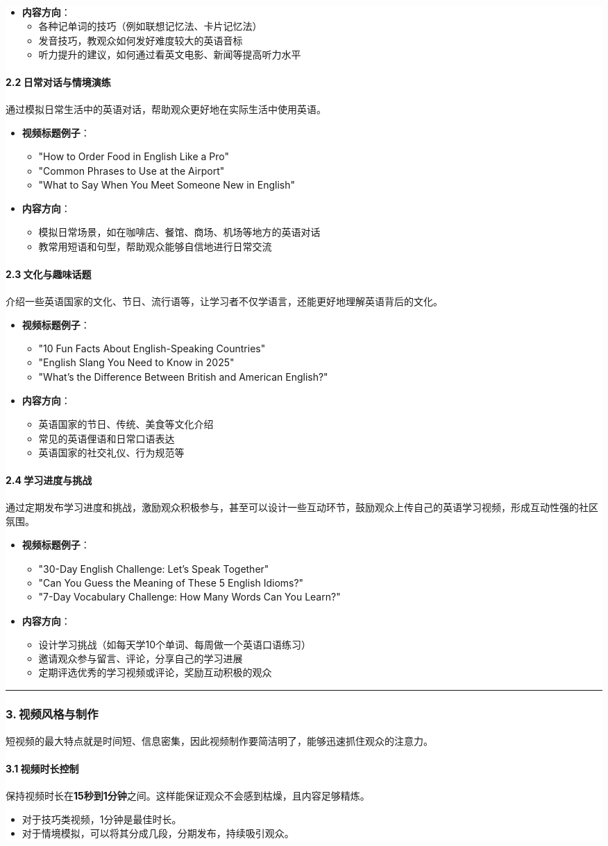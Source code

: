 - **内容方向**：
  - 各种记单词的技巧（例如联想记忆法、卡片记忆法）
  - 发音技巧，教观众如何发好难度较大的英语音标
  - 听力提升的建议，如何通过看英文电影、新闻等提高听力水平

#### **2.2 日常对话与情境演练**
通过模拟日常生活中的英语对话，帮助观众更好地在实际生活中使用英语。

- **视频标题例子**：
  - "How to Order Food in English Like a Pro"
  - "Common Phrases to Use at the Airport"
  - "What to Say When You Meet Someone New in English"
  
- **内容方向**：
  - 模拟日常场景，如在咖啡店、餐馆、商场、机场等地方的英语对话
  - 教常用短语和句型，帮助观众能够自信地进行日常交流

#### **2.3 文化与趣味话题**
介绍一些英语国家的文化、节日、流行语等，让学习者不仅学语言，还能更好地理解英语背后的文化。

- **视频标题例子**：
  - "10 Fun Facts About English-Speaking Countries"
  - "English Slang You Need to Know in 2025"
  - "What’s the Difference Between British and American English?"
  
- **内容方向**：
  - 英语国家的节日、传统、美食等文化介绍
  - 常见的英语俚语和日常口语表达
  - 英语国家的社交礼仪、行为规范等

#### **2.4 学习进度与挑战**
通过定期发布学习进度和挑战，激励观众积极参与，甚至可以设计一些互动环节，鼓励观众上传自己的英语学习视频，形成互动性强的社区氛围。

- **视频标题例子**：
  - "30-Day English Challenge: Let’s Speak Together"
  - "Can You Guess the Meaning of These 5 English Idioms?"
  - "7-Day Vocabulary Challenge: How Many Words Can You Learn?"
  
- **内容方向**：
  - 设计学习挑战（如每天学10个单词、每周做一个英语口语练习）
  - 邀请观众参与留言、评论，分享自己的学习进展
  - 定期评选优秀的学习视频或评论，奖励互动积极的观众

---

### **3. 视频风格与制作**

短视频的最大特点就是时间短、信息密集，因此视频制作要简洁明了，能够迅速抓住观众的注意力。

#### **3.1 视频时长控制**
保持视频时长在**15秒到1分钟**之间。这样能保证观众不会感到枯燥，且内容足够精炼。

- 对于技巧类视频，1分钟是最佳时长。
- 对于情境模拟，可以将其分成几段，分期发布，持续吸引观众。
